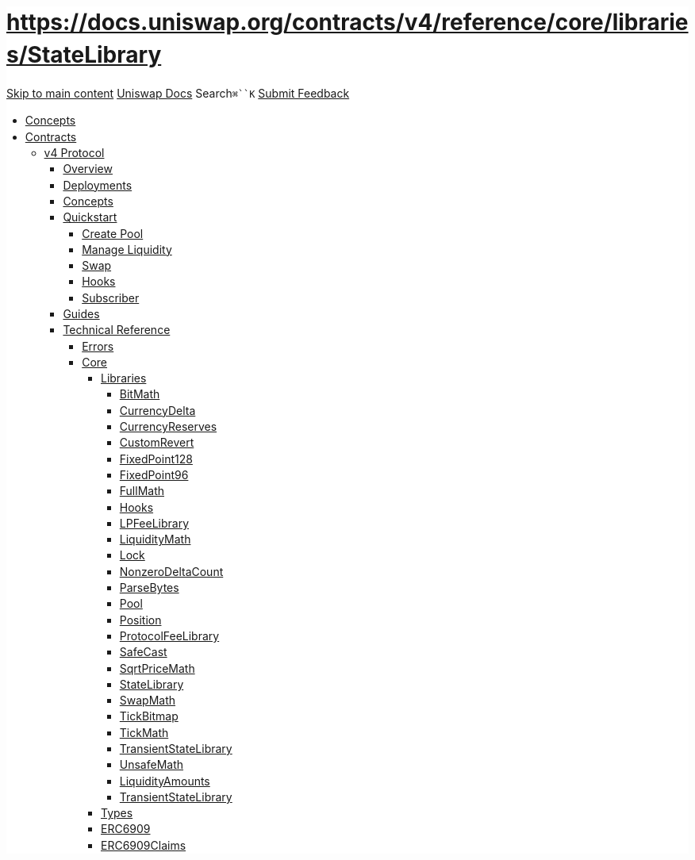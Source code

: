 # https://docs.uniswap.org/contracts/v4/reference/core/libraries/StateLibrary

[Skip to main content](https://docs.uniswap.org/contracts/v4/reference/core/libraries/StateLibrary#__docusaurus_skipToContent_fallback)
[Uniswap Docs](https://docs.uniswap.org/)
Search`⌘``K`
[Submit Feedback](https://docs.google.com/forms/d/e/1FAIpQLSdjSkZam8KiatL9XACRVxCHjDJjaPGbls77PCXDKFn4JwykXg/viewform)
  * [Concepts](https://docs.uniswap.org/concepts/overview)
  * [Contracts](https://docs.uniswap.org/contracts/v4/overview)
    * [v4 Protocol](https://docs.uniswap.org/contracts/v4/reference/core/libraries/StateLibrary)
      * [Overview](https://docs.uniswap.org/contracts/v4/overview)
      * [Deployments](https://docs.uniswap.org/contracts/v4/deployments)
      * [Concepts](https://docs.uniswap.org/contracts/v4/reference/core/libraries/StateLibrary)
      * [Quickstart](https://docs.uniswap.org/contracts/v4/reference/core/libraries/StateLibrary)
        * [Create Pool](https://docs.uniswap.org/contracts/v4/quickstart/create-pool)
        * [Manage Liquidity](https://docs.uniswap.org/contracts/v4/reference/core/libraries/StateLibrary)
        * [Swap](https://docs.uniswap.org/contracts/v4/quickstart/swap)
        * [Hooks](https://docs.uniswap.org/contracts/v4/reference/core/libraries/StateLibrary)
        * [Subscriber](https://docs.uniswap.org/contracts/v4/quickstart/subscriber)
      * [Guides](https://docs.uniswap.org/contracts/v4/reference/core/libraries/StateLibrary)
      * [Technical Reference](https://docs.uniswap.org/contracts/v4/reference/core/libraries/StateLibrary)
        * [Errors](https://docs.uniswap.org/contracts/v4/reference/errors/)
        * [Core](https://docs.uniswap.org/contracts/v4/reference/core/libraries/StateLibrary)
          * [Libraries](https://docs.uniswap.org/contracts/v4/reference/core/libraries/StateLibrary)
            * [BitMath](https://docs.uniswap.org/contracts/v4/reference/core/libraries/BitMath)
            * [CurrencyDelta](https://docs.uniswap.org/contracts/v4/reference/core/libraries/CurrencyDelta)
            * [CurrencyReserves](https://docs.uniswap.org/contracts/v4/reference/core/libraries/CurrencyReserves)
            * [CustomRevert](https://docs.uniswap.org/contracts/v4/reference/core/libraries/CustomRevert)
            * [FixedPoint128](https://docs.uniswap.org/contracts/v4/reference/core/libraries/FixedPoint128)
            * [FixedPoint96](https://docs.uniswap.org/contracts/v4/reference/core/libraries/FixedPoint96)
            * [FullMath](https://docs.uniswap.org/contracts/v4/reference/core/libraries/FullMath)
            * [Hooks](https://docs.uniswap.org/contracts/v4/reference/core/libraries/Hooks)
            * [LPFeeLibrary](https://docs.uniswap.org/contracts/v4/reference/core/libraries/LPFeeLibrary)
            * [LiquidityMath](https://docs.uniswap.org/contracts/v4/reference/core/libraries/LiquidityMath)
            * [Lock](https://docs.uniswap.org/contracts/v4/reference/core/libraries/Lock)
            * [NonzeroDeltaCount](https://docs.uniswap.org/contracts/v4/reference/core/libraries/NonzeroDeltaCount)
            * [ParseBytes](https://docs.uniswap.org/contracts/v4/reference/core/libraries/ParseBytes)
            * [Pool](https://docs.uniswap.org/contracts/v4/reference/core/libraries/Pool)
            * [Position](https://docs.uniswap.org/contracts/v4/reference/core/libraries/Position)
            * [ProtocolFeeLibrary](https://docs.uniswap.org/contracts/v4/reference/core/libraries/ProtocolFeeLibrary)
            * [SafeCast](https://docs.uniswap.org/contracts/v4/reference/core/libraries/SafeCast)
            * [SqrtPriceMath](https://docs.uniswap.org/contracts/v4/reference/core/libraries/SqrtPriceMath)
            * [StateLibrary](https://docs.uniswap.org/contracts/v4/reference/core/libraries/StateLibrary)
            * [SwapMath](https://docs.uniswap.org/contracts/v4/reference/core/libraries/SwapMath)
            * [TickBitmap](https://docs.uniswap.org/contracts/v4/reference/core/libraries/TickBitmap)
            * [TickMath](https://docs.uniswap.org/contracts/v4/reference/core/libraries/TickMath)
            * [TransientStateLibrary](https://docs.uniswap.org/contracts/v4/reference/core/libraries/TransientStateLibrary)
            * [UnsafeMath](https://docs.uniswap.org/contracts/v4/reference/core/libraries/UnsafeMath)
            * [LiquidityAmounts](https://docs.uniswap.org/contracts/v4/reference/core/libraries/liquidity-amounts)
            * [TransientStateLibrary](https://docs.uniswap.org/contracts/v4/reference/core/libraries/transient-state-library)
          * [Types](https://docs.uniswap.org/contracts/v4/reference/core/libraries/StateLibrary)
          * [ERC6909](https://docs.uniswap.org/contracts/v4/reference/core/ERC6909)
          * [ERC6909Claims](https://docs.uniswap.org/contracts/v4/reference/core/ERC6909Claims)